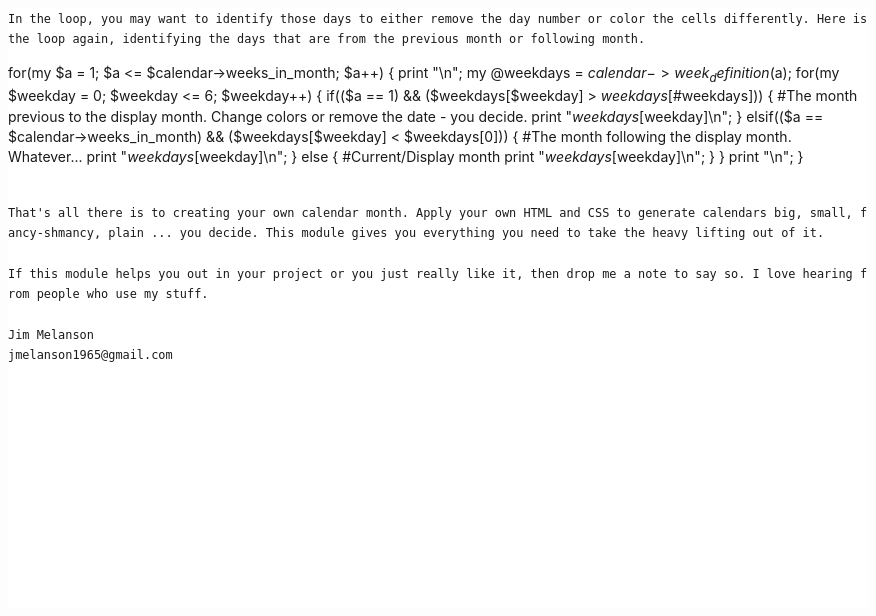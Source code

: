 ```
In the loop, you may want to identify those days to either remove the day number or color the cells differently. Here is the loop again, identifying the days that are from the previous month or following month.

```
for(my $a = 1; $a <= $calendar->weeks_in_month; $a++) {
    print "<tr>\n";
    my @weekdays = $calendar->week_definition($a);
    for(my $weekday = 0; $weekday <= 6; $weekday++) {
        if(($a == 1) && ($weekdays[$weekday] > $weekdays[$#weekdays])) {
            #The month previous to the display month. Change colors or remove the date - you decide.
            print "<td>$weekdays[$weekday]</td>\n";
        }
        elsif(($a == $calendar->weeks_in_month) && ($weekdays[$weekday] < $weekdays[0])) {
            #The month following the display month. Whatever...
            print "<td>$weekdays[$weekday]</td>\n";
        } else {
            #Current/Display month
            print "<td>$weekdays[$weekday]</td>\n";
        }
    }
    print "</tr>\n";
}
```

That's all there is to creating your own calendar month. Apply your own HTML and CSS to generate calendars big, small, fancy-shmancy, plain ... you decide. This module gives you everything you need to take the heavy lifting out of it.

If this module helps you out in your project or you just really like it, then drop me a note to say so. I love hearing from people who use my stuff.

Jim Melanson
jmelanson1965@gmail.com













